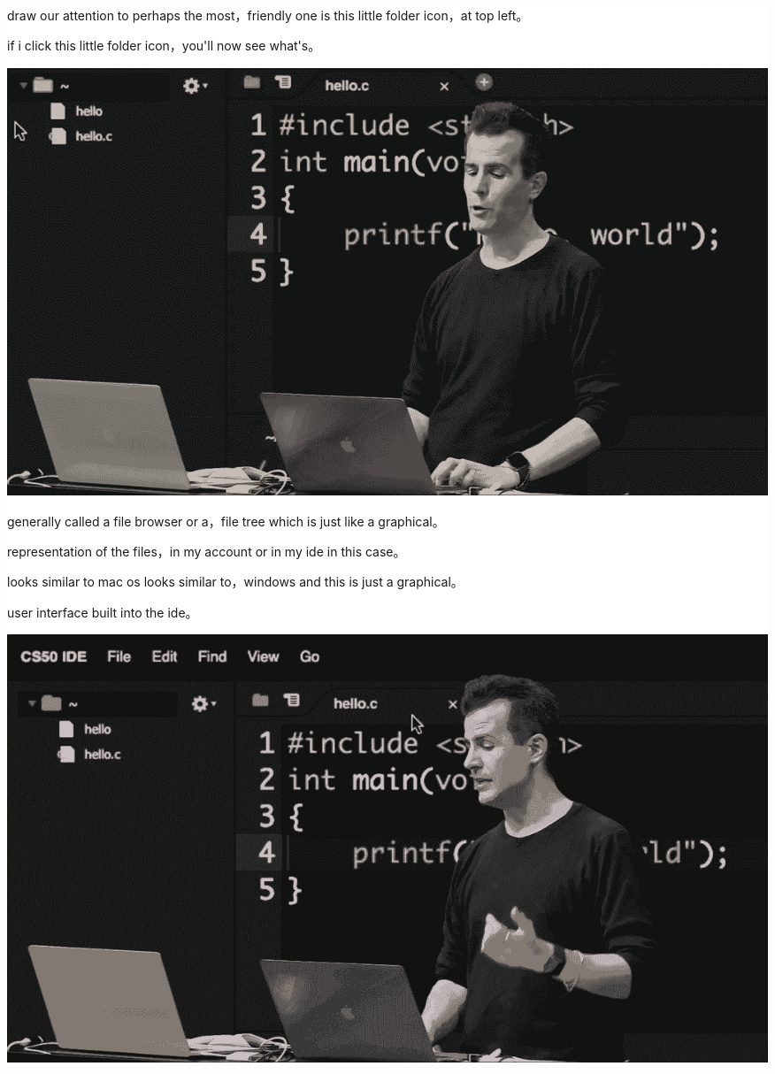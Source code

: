draw our attention to perhaps the most，friendly one is this little folder icon，at top left。

if i click this little folder icon，you'll now see what's。



![](img/216227000afccd2cf223fad469ab56f3_57.png)

generally called a file browser or a，file tree which is just like a graphical。

representation of the files，in my account or in my ide in this case。

looks similar to mac os looks similar to，windows and this is just a graphical。

user interface built into the ide。

![](img/216227000afccd2cf223fad469ab56f3_59.png)
